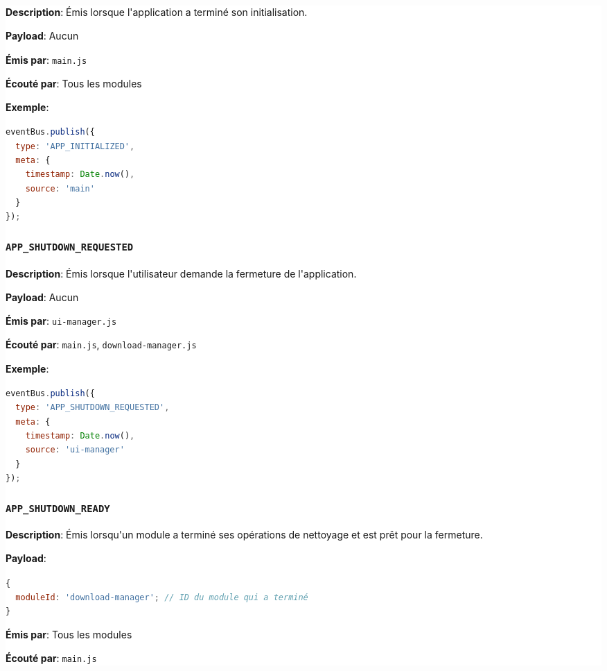 **Description**: Émis lorsque l'application a terminé son initialisation.

**Payload**: Aucun

**Émis par**: `main.js`

**Écouté par**: Tous les modules

**Exemple**:

```javascript
eventBus.publish({
  type: 'APP_INITIALIZED',
  meta: {
    timestamp: Date.now(),
    source: 'main'
  }
});
```

### `APP_SHUTDOWN_REQUESTED`

**Description**: Émis lorsque l'utilisateur demande la fermeture de l'application.

**Payload**: Aucun

**Émis par**: `ui-manager.js`

**Écouté par**: `main.js`, `download-manager.js`

**Exemple**:

```javascript
eventBus.publish({
  type: 'APP_SHUTDOWN_REQUESTED',
  meta: {
    timestamp: Date.now(),
    source: 'ui-manager'
  }
});
```

### `APP_SHUTDOWN_READY`

**Description**: Émis lorsqu'un module a terminé ses opérations de nettoyage et est prêt pour la fermeture.

**Payload**:

```javascript
{
  moduleId: 'download-manager'; // ID du module qui a terminé
}
```

**Émis par**: Tous les modules

**Écouté par**: `main.js`
